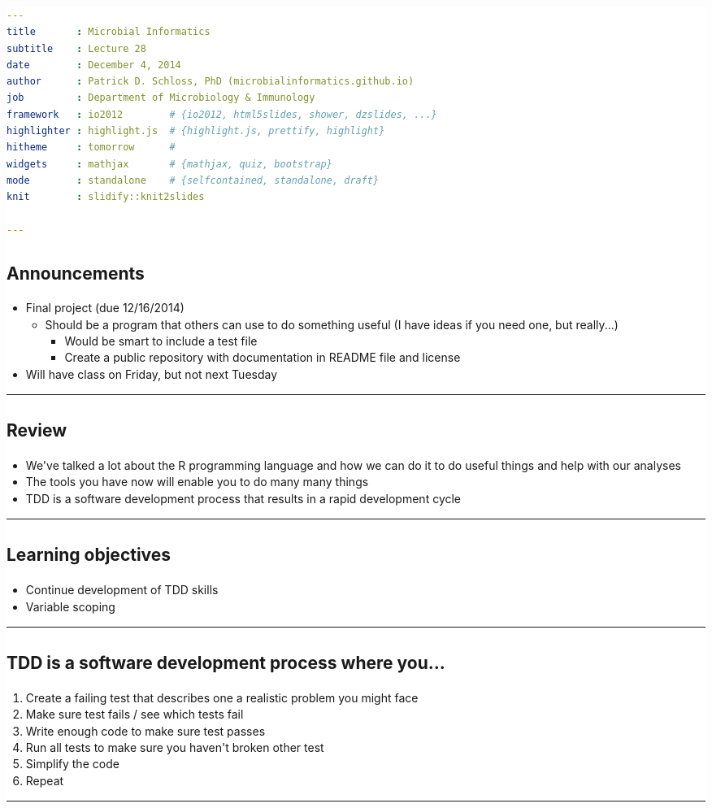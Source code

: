 ```yaml
---
title       : Microbial Informatics
subtitle    : Lecture 28
date        : December 4, 2014
author      : Patrick D. Schloss, PhD (microbialinformatics.github.io)
job         : Department of Microbiology & Immunology
framework   : io2012        # {io2012, html5slides, shower, dzslides, ...}
highlighter : highlight.js  # {highlight.js, prettify, highlight}
hitheme     : tomorrow      #
widgets     : mathjax       # {mathjax, quiz, bootstrap}
mode        : standalone    # {selfcontained, standalone, draft}
knit        : slidify::knit2slides

---
```


## Announcements
* Final project (due 12/16/2014)
  * Should be a program that others can use to do something useful (I have ideas if you need one, but really...)
	* Would be smart to include a test file
	* Create a public repository with documentation in README file and license
* Will have class on Friday, but not next Tuesday



---

## Review
* We've talked a lot about the R programming language and how we can do it to
	do useful things and help with our analyses
* The tools you have now will enable you to do many many things
* TDD is a software development process that results in a rapid development cycle

---

## Learning objectives
* Continue development of TDD skills
* Variable scoping

---

## TDD is a software development process where you...

1. Create a failing test that describes one a realistic problem you might face
1. Make sure test fails / see which tests fail
1. Write enough code to make sure test passes
1. Run all tests to make sure you haven't broken other test
1. Simplify the code
1. Repeat

---